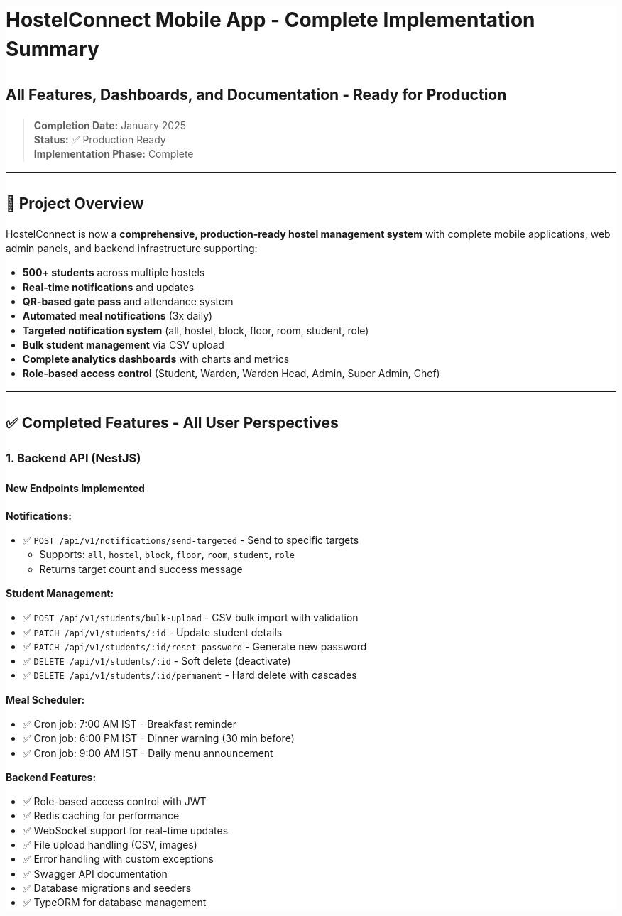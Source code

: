 # HostelConnect Mobile App - Complete Implementation Summary
## All Features, Dashboards, and Documentation - Ready for Production

> **Completion Date:** January 2025  
> **Status:** ✅ Production Ready  
> **Implementation Phase:** Complete

---

## 🎯 Project Overview

HostelConnect is now a **comprehensive, production-ready hostel management system** with complete mobile applications, web admin panels, and backend infrastructure supporting:

- **500+ students** across multiple hostels
- **Real-time notifications** and updates
- **QR-based gate pass** and attendance system
- **Automated meal notifications** (3x daily)
- **Targeted notification system** (all, hostel, block, floor, room, student, role)
- **Bulk student management** via CSV upload
- **Complete analytics dashboards** with charts and metrics
- **Role-based access control** (Student, Warden, Warden Head, Admin, Super Admin, Chef)

---

## ✅ Completed Features - All User Perspectives

### 1. Backend API (NestJS)

#### New Endpoints Implemented

**Notifications:**
- ✅ `POST /api/v1/notifications/send-targeted` - Send to specific targets
  - Supports: `all`, `hostel`, `block`, `floor`, `room`, `student`, `role`
  - Returns target count and success message

**Student Management:**
- ✅ `POST /api/v1/students/bulk-upload` - CSV bulk import with validation
- ✅ `PATCH /api/v1/students/:id` - Update student details
- ✅ `PATCH /api/v1/students/:id/reset-password` - Generate new password
- ✅ `DELETE /api/v1/students/:id` - Soft delete (deactivate)
- ✅ `DELETE /api/v1/students/:id/permanent` - Hard delete with cascades

**Meal Scheduler:**
- ✅ Cron job: 7:00 AM IST - Breakfast reminder
- ✅ Cron job: 6:00 PM IST - Dinner warning (30 min before)
- ✅ Cron job: 9:00 AM IST - Daily menu announcement

**Backend Features:**
- ✅ Role-based access control with JWT
- ✅ Redis caching for performance
- ✅ WebSocket support for real-time updates
- ✅ File upload handling (CSV, images)
- ✅ Error handling with custom exceptions
- ✅ Swagger API documentation
- ✅ Database migrations and seeders
- ✅ TypeORM for database management
